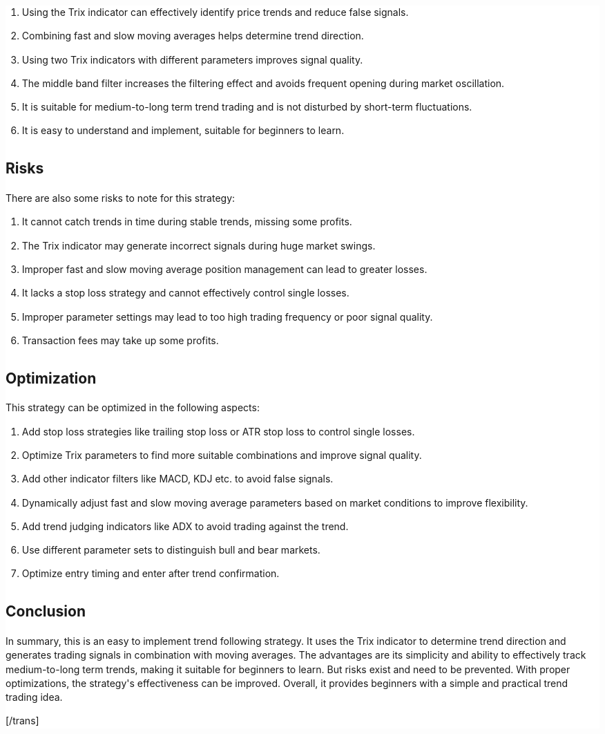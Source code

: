 1. Using the Trix indicator can effectively identify price trends and reduce false signals.

2. Combining fast and slow moving averages helps determine trend direction. 

3. Using two Trix indicators with different parameters improves signal quality.

4. The middle band filter increases the filtering effect and avoids frequent opening during market oscillation.

5. It is suitable for medium-to-long term trend trading and is not disturbed by short-term fluctuations.

6. It is easy to understand and implement, suitable for beginners to learn.

## Risks

There are also some risks to note for this strategy:

1. It cannot catch trends in time during stable trends, missing some profits.

2. The Trix indicator may generate incorrect signals during huge market swings.

3. Improper fast and slow moving average position management can lead to greater losses. 

4. It lacks a stop loss strategy and cannot effectively control single losses.

5. Improper parameter settings may lead to too high trading frequency or poor signal quality.

6. Transaction fees may take up some profits.

## Optimization

This strategy can be optimized in the following aspects:

1. Add stop loss strategies like trailing stop loss or ATR stop loss to control single losses.

2. Optimize Trix parameters to find more suitable combinations and improve signal quality.

3. Add other indicator filters like MACD, KDJ etc. to avoid false signals. 

4. Dynamically adjust fast and slow moving average parameters based on market conditions to improve flexibility.

5. Add trend judging indicators like ADX to avoid trading against the trend.

6. Use different parameter sets to distinguish bull and bear markets.

7. Optimize entry timing and enter after trend confirmation.

## Conclusion

In summary, this is an easy to implement trend following strategy. It uses the Trix indicator to determine trend direction and generates trading signals in combination with moving averages. The advantages are its simplicity and ability to effectively track medium-to-long term trends, making it suitable for beginners to learn. But risks exist and need to be prevented. With proper optimizations, the strategy's effectiveness can be improved. Overall, it provides beginners with a simple and practical trend trading idea.

[/trans]

